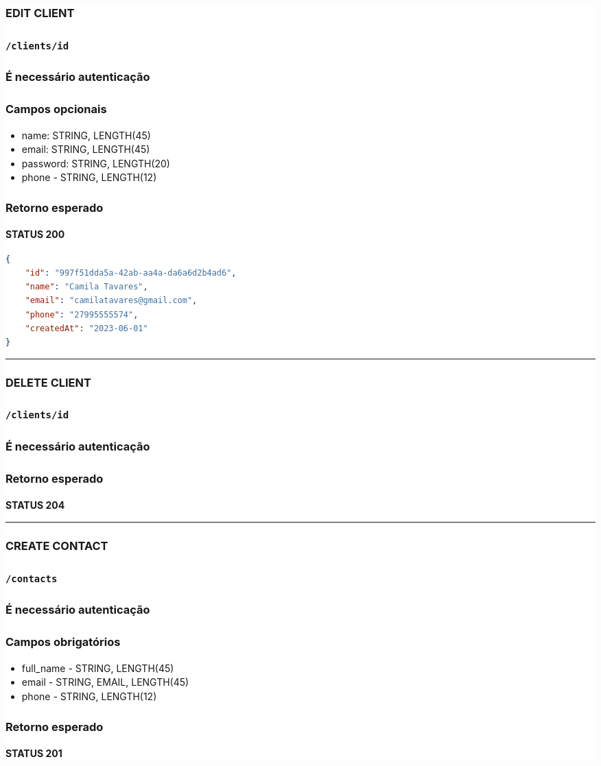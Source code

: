  ### EDIT CLIENT 
 
 ### `/clients/id`
 
 ### É necessário autenticação
### Campos opcionais

-  name: STRING, LENGTH(45)
-  email: STRING, LENGTH(45)
-  password: STRING, LENGTH(20)
-  phone - STRING, LENGTH(12)

### Retorno esperado
**STATUS 200**

```json
{
	"id": "997f51dda5a-42ab-aa4a-da6a6d2b4ad6",
	"name": "Camila Tavares",
	"email": "camilatavares@gmail.com",
	"phone": "27995555574",
	"createdAt": "2023-06-01"
}
```
---

### DELETE CLIENT 

### `/clients/id`

### É necessário autenticação

### Retorno esperado
**STATUS 204**

---

### CREATE CONTACT

### `/contacts`

### É necessário autenticação
### Campos obrigatórios

- full_name - STRING, LENGTH(45) 
- email - STRING, EMAIL, LENGTH(45)
- phone - STRING, LENGTH(12)

### Retorno esperado
**STATUS 201**
